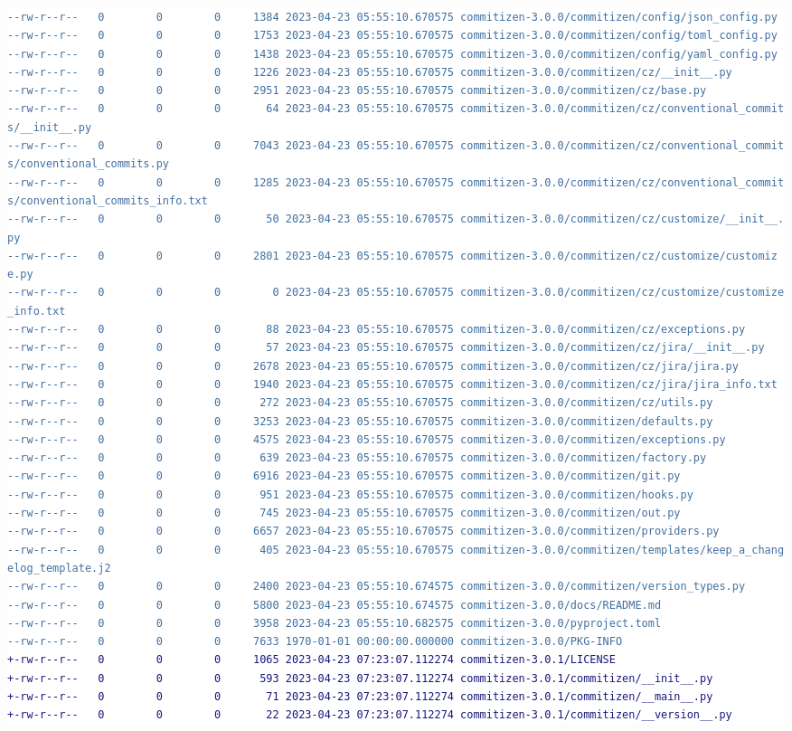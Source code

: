 ```diff
--rw-r--r--   0        0        0     1384 2023-04-23 05:55:10.670575 commitizen-3.0.0/commitizen/config/json_config.py
--rw-r--r--   0        0        0     1753 2023-04-23 05:55:10.670575 commitizen-3.0.0/commitizen/config/toml_config.py
--rw-r--r--   0        0        0     1438 2023-04-23 05:55:10.670575 commitizen-3.0.0/commitizen/config/yaml_config.py
--rw-r--r--   0        0        0     1226 2023-04-23 05:55:10.670575 commitizen-3.0.0/commitizen/cz/__init__.py
--rw-r--r--   0        0        0     2951 2023-04-23 05:55:10.670575 commitizen-3.0.0/commitizen/cz/base.py
--rw-r--r--   0        0        0       64 2023-04-23 05:55:10.670575 commitizen-3.0.0/commitizen/cz/conventional_commits/__init__.py
--rw-r--r--   0        0        0     7043 2023-04-23 05:55:10.670575 commitizen-3.0.0/commitizen/cz/conventional_commits/conventional_commits.py
--rw-r--r--   0        0        0     1285 2023-04-23 05:55:10.670575 commitizen-3.0.0/commitizen/cz/conventional_commits/conventional_commits_info.txt
--rw-r--r--   0        0        0       50 2023-04-23 05:55:10.670575 commitizen-3.0.0/commitizen/cz/customize/__init__.py
--rw-r--r--   0        0        0     2801 2023-04-23 05:55:10.670575 commitizen-3.0.0/commitizen/cz/customize/customize.py
--rw-r--r--   0        0        0        0 2023-04-23 05:55:10.670575 commitizen-3.0.0/commitizen/cz/customize/customize_info.txt
--rw-r--r--   0        0        0       88 2023-04-23 05:55:10.670575 commitizen-3.0.0/commitizen/cz/exceptions.py
--rw-r--r--   0        0        0       57 2023-04-23 05:55:10.670575 commitizen-3.0.0/commitizen/cz/jira/__init__.py
--rw-r--r--   0        0        0     2678 2023-04-23 05:55:10.670575 commitizen-3.0.0/commitizen/cz/jira/jira.py
--rw-r--r--   0        0        0     1940 2023-04-23 05:55:10.670575 commitizen-3.0.0/commitizen/cz/jira/jira_info.txt
--rw-r--r--   0        0        0      272 2023-04-23 05:55:10.670575 commitizen-3.0.0/commitizen/cz/utils.py
--rw-r--r--   0        0        0     3253 2023-04-23 05:55:10.670575 commitizen-3.0.0/commitizen/defaults.py
--rw-r--r--   0        0        0     4575 2023-04-23 05:55:10.670575 commitizen-3.0.0/commitizen/exceptions.py
--rw-r--r--   0        0        0      639 2023-04-23 05:55:10.670575 commitizen-3.0.0/commitizen/factory.py
--rw-r--r--   0        0        0     6916 2023-04-23 05:55:10.670575 commitizen-3.0.0/commitizen/git.py
--rw-r--r--   0        0        0      951 2023-04-23 05:55:10.670575 commitizen-3.0.0/commitizen/hooks.py
--rw-r--r--   0        0        0      745 2023-04-23 05:55:10.670575 commitizen-3.0.0/commitizen/out.py
--rw-r--r--   0        0        0     6657 2023-04-23 05:55:10.670575 commitizen-3.0.0/commitizen/providers.py
--rw-r--r--   0        0        0      405 2023-04-23 05:55:10.670575 commitizen-3.0.0/commitizen/templates/keep_a_changelog_template.j2
--rw-r--r--   0        0        0     2400 2023-04-23 05:55:10.674575 commitizen-3.0.0/commitizen/version_types.py
--rw-r--r--   0        0        0     5800 2023-04-23 05:55:10.674575 commitizen-3.0.0/docs/README.md
--rw-r--r--   0        0        0     3958 2023-04-23 05:55:10.682575 commitizen-3.0.0/pyproject.toml
--rw-r--r--   0        0        0     7633 1970-01-01 00:00:00.000000 commitizen-3.0.0/PKG-INFO
+-rw-r--r--   0        0        0     1065 2023-04-23 07:23:07.112274 commitizen-3.0.1/LICENSE
+-rw-r--r--   0        0        0      593 2023-04-23 07:23:07.112274 commitizen-3.0.1/commitizen/__init__.py
+-rw-r--r--   0        0        0       71 2023-04-23 07:23:07.112274 commitizen-3.0.1/commitizen/__main__.py
+-rw-r--r--   0        0        0       22 2023-04-23 07:23:07.112274 commitizen-3.0.1/commitizen/__version__.py
```